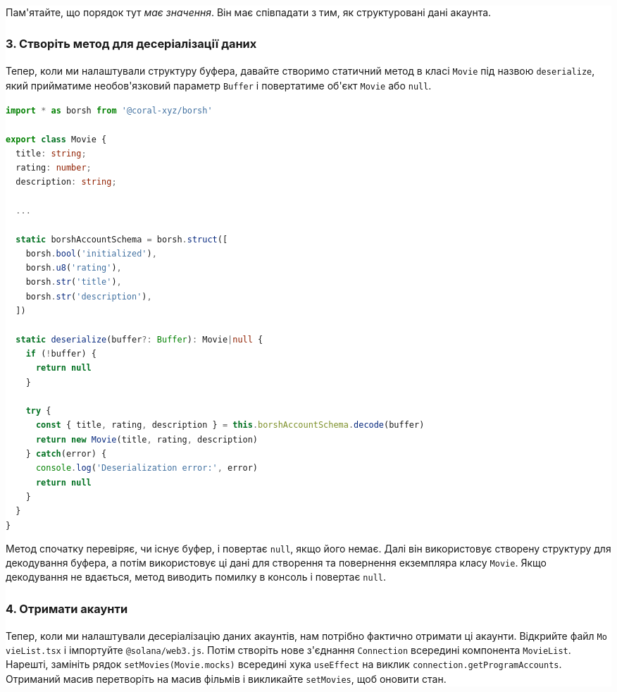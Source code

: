 ```tsx
```

Пам'ятайте, що порядок тут *має значення*. Він має співпадати з тим, як структуровані дані акаунта.
### 3. Створіть метод для десеріалізації даних

Тепер, коли ми налаштували структуру буфера, давайте створимо статичний метод в класі `Movie` під назвою `deserialize`, який прийматиме необов'язковий параметр `Buffer` і повертатиме об'єкт `Movie` або `null`.

```typescript
import * as borsh from '@coral-xyz/borsh'

export class Movie {
  title: string;
  rating: number;
  description: string;

  ...

  static borshAccountSchema = borsh.struct([
    borsh.bool('initialized'),
    borsh.u8('rating'),
    borsh.str('title'),
    borsh.str('description'),
  ])

  static deserialize(buffer?: Buffer): Movie|null {
    if (!buffer) {
      return null
    }

    try {
      const { title, rating, description } = this.borshAccountSchema.decode(buffer)
      return new Movie(title, rating, description)
    } catch(error) {
      console.log('Deserialization error:', error)
      return null
    }
  }
}
```

Метод спочатку перевіряє, чи існує буфер, і повертає `null`, якщо його немає. Далі він використовує створену структуру для декодування буфера, а потім використовує ці дані для створення та повернення екземпляра класу `Movie`. Якщо декодування не вдається, метод виводить помилку в консоль і повертає `null`.

### 4. Отримати акаунти

Тепер, коли ми налаштували десеріалізацію даних акаунтів, нам потрібно фактично отримати ці акаунти. Відкрийте файл `MovieList.tsx` і імпортуйте `@solana/web3.js`. Потім створіть нове з'єднання `Connection` всередині компонента `MovieList`. Нарешті, замініть рядок `setMovies(Movie.mocks)` всередині хука `useEffect` на виклик `connection.getProgramAccounts`. Отриманий масив перетворіть на масив фільмів і викликайте `setMovies`, щоб оновити стан.
